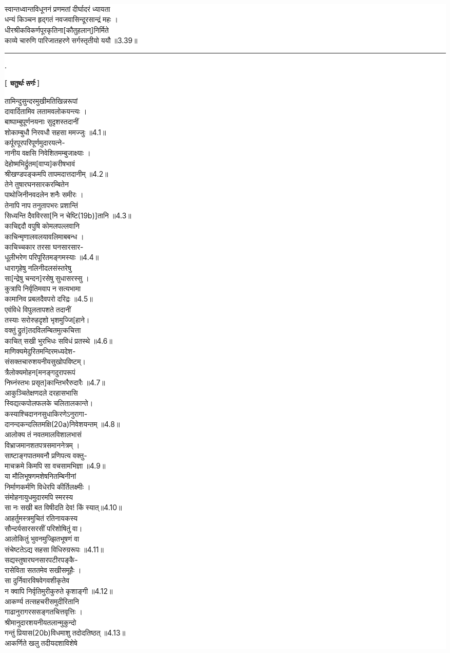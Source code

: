  स्वान्तध्वान्तविधूननं प्रणमतां दीर्घादरं ध्यायता  
  धन्यं किञ्चन हृद्गतं नवजवासिन्दूरसान्द्रं महः ।  
 धीरश्रीकविकर्णपूरकृतिना\[कौतुहलान्\]निर्मिते  
  काव्ये चारुणि पारिजातहरणे सर्गस्तृतीयो ययौ ॥3.39॥

[^1]: 16a

[^2]: 1

-----------------------------------------------------------------------------------------

.

  \[ ***चतुर्थः सर्गः*** \]  

तामिन्दुसुन्दरमुखीमतिखिन्नरूपां  
  दावार्दितामिव लतामवलोकयन्त्यः ।  
 बाष्पाम्बुपूर्णनयनाः सुदृशस्तदानीं  
  शोकाम्बुधौ निरवधौ सहसा ममज्जुः ॥4.1॥  
 कर्पूरपूरपरिपूर्णमुदारयत्ने-  
  नानीय वक्षसि निवेशितमम्बुजाक्ष्याः ।  
 देहोष्मभिर्द्रुतम\[वाप्य\]करीषभावं  
  श्रीखण्डपङ्कमपि तापमदात्तदानीम् ॥4.2॥  
 तेने तुषारघनसारकरम्बितेन  
  पाथोजिनीनवदलेन शनैः समीरः ।  
 तेनापि नाप तनुतापभरः प्रशान्तिं  
  सिध्यन्ति दैवविरसा\[नि न चेष्टि(19b)\]तानि ॥4.3॥  
 काचिद्ददौ वपुषि कोमलपल्लवानि  
  काचिन्मृणालवलयावलिमाबबन्ध ।  
 काचिच्चकार तरसा घनसारसार-  
  धूलीभरेण परिपूरितमङ्गमस्याः ॥4.4॥  
 धारागृहेषु नलिनीदलसंस्तरेषु  
  सा\[न्द्रेषु चन्दन\]रसेषु सुधासरस्सु ।  
 कुत्रापि निर्वृतिमवाप न सत्यभामा  
  कामानिव प्रबलदैवपरो दरिद्रः ॥4.5॥  
 एवंविधे विपुलतापशते तदानीं  
  तस्याः सरोरुहदृशो भृशमुज्जि\[हाने।  
 वक्तुं द्रुतं\]तदविलम्बितमुत्कचित्ता  
  काचित् सखी भुरभिधः सविधं प्रतस्थे ॥4.6॥  
 माणिक्यमेदुरितमन्दिरमध्यदेश-  
  संसक्तचारुशयनीयसुखोपविष्टम्।  
 त्रैलोक्यमोहन\[मनङ्गदुरापरूपं  
  निघ्नंस्तभः प्रसृत\]कान्तिभरैरुदारैः ॥4.7॥  
 आकुञ्चितेक्षणदले दरहासभासि  
  स्विद्यत्कपोलफलके चलितालकान्ते।  
 कस्याश्चिदाननसुधाकिरणेऽनुरागा-  
  दानन्दकन्दलितमक्षि(20a)निवेशयन्तम् ॥4.8॥  
 आलोक्य तं नवतमालविशालभासं  
  विभ्राजमानशतपत्रसमाननेत्रम् ।  
 साष्टाङ्गपातमवनौ प्रणिपत्य वक्तु-  
  माचक्रमे किमपि सा वचसामभिज्ञा ॥4.9॥  
 या मौलिभूषणमशेषनितम्बिनीनां  
  निर्माणकर्मणि विधेरपि कीर्तिलक्ष्मीः ।  
 संमोहनायुधमुदारमपि स्मरस्य  
  सा नः सखी बत विषीदति देव! किं स्यात्॥4.10॥  
 आहर्तुमस्त्रमुचितं रतिनायकस्य  
  सौन्दर्यसारसरसीं परिशोषितुं वा।  
 आलोकितुं भुवनमुज्झितभूषणं वा  
  संचेष्टतेऽद्य सहसा विधिरुग्ररूपः ॥4.11॥  
 सद्यस्तुषारघनसारपटीरपङ्कै-  
  रासेविता सततमेव सखीसमूहैः ।  
 सा दुर्निवारविषवेगवशीकृतेव  
  न क्वापि निर्वृतिमुरीकुरुते कृशाङ्गी ॥4.12॥  
 आकर्ण्य तत्सहचरीसमुदीरितानि  
  गाढानुरागरससङ्गतचित्तवृत्तिः ।  
 श्रीमानुदारशयनीयतलान्मुकुन्दो  
  गन्तुं प्रियास(20b)विधमाशु तदोदतिष्ठत् ॥4.13॥  
 आकर्णिते खलु तदीयदशाविशेषे  